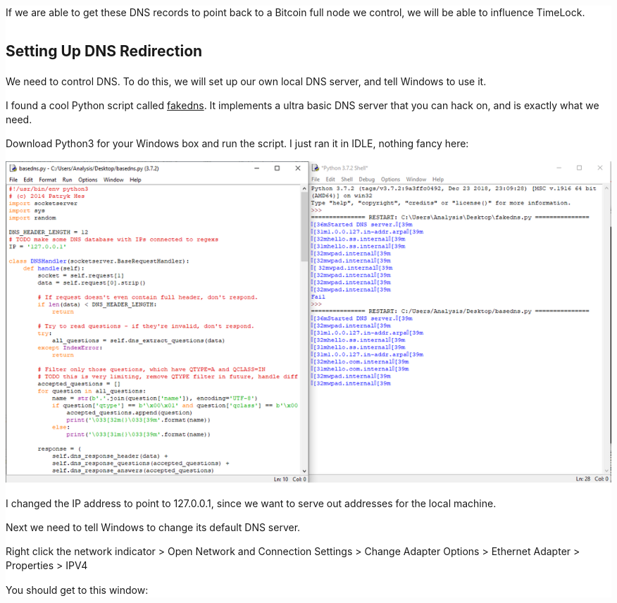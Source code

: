 If we are able to get these DNS records to point back to a Bitcoin full node we control, we will be able to influence TimeLock.

## Setting Up DNS Redirection

We need to control DNS. To do this, we will set up our own local DNS server, and tell Windows to use it.

I found a cool Python script called [fakedns](https://github.com/pathes/fakedns). It implements a ultra basic DNS server that you can hack on, and is exactly what we need.

Download Python3 for your Windows box and run the script. I just ran it in IDLE, nothing fancy here:

![basedns](/assets/images/2019_076.png)

I changed the IP address to point to 127.0.0.1, since we want to serve out addresses for the local machine.

Next we need to tell Windows to change its default DNS server.

Right click the network indicator > Open Network and Connection Settings > Change Adapter Options > Ethernet Adapter > Properties > IPV4

You should get to this window:
